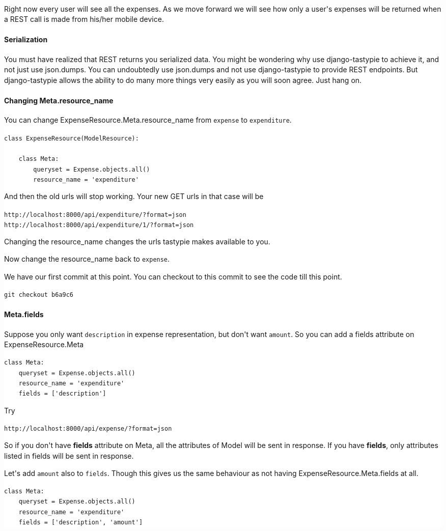 Right now every user will see all the expenses. As we move forward we will see how only a user's expenses will be returned when a REST call is made from his/her mobile device.

#### Serialization

You must have realized that REST returns you serialized data. You might be wondering why use django-tastypie to achieve it, and not just use json.dumps. You can undoubtedly use json.dumps and not use django-tastypie to provide REST endpoints. But django-tastypie allows the ability to do many more things very easily as you will soon agree. Just hang on.

#### Changing Meta.resource_name

You can change ExpenseResource.Meta.resource_name from `expense` to `expenditure`.

	class ExpenseResource(ModelResource):

		class Meta:
			queryset = Expense.objects.all()
			resource_name = 'expenditure'

And then the old urls will stop working. Your new GET urls in that case will be

	http://localhost:8000/api/expenditure/?format=json
	http://localhost:8000/api/expenditure/1/?format=json

Changing the resource_name changes the urls tastypie makes available to you.

Now change the resource_name back to `expense`.

We have our first commit at this point. You can checkout to this commit to see the code till this point.

	git checkout b6a9c6

#### Meta.fields

Suppose you only want `description` in expense representation, but don't want `amount`. So you can add a fields attribute on ExpenseResource.Meta

	class Meta:
		queryset = Expense.objects.all()
		resource_name = 'expenditure'
		fields = ['description']

Try

	http://localhost:8000/api/expense/?format=json

So if you don't have **fields** attribute on Meta, all the attributes of Model will be sent in response. If you have **fields**, only attributes listed in fields will be sent in response.

Let's add `amount` also to `fields`. Though this gives us the same behaviour as not having ExpenseResource.Meta.fields at all.

	class Meta:
		queryset = Expense.objects.all()
		resource_name = 'expenditure'
		fields = ['description', 'amount']
